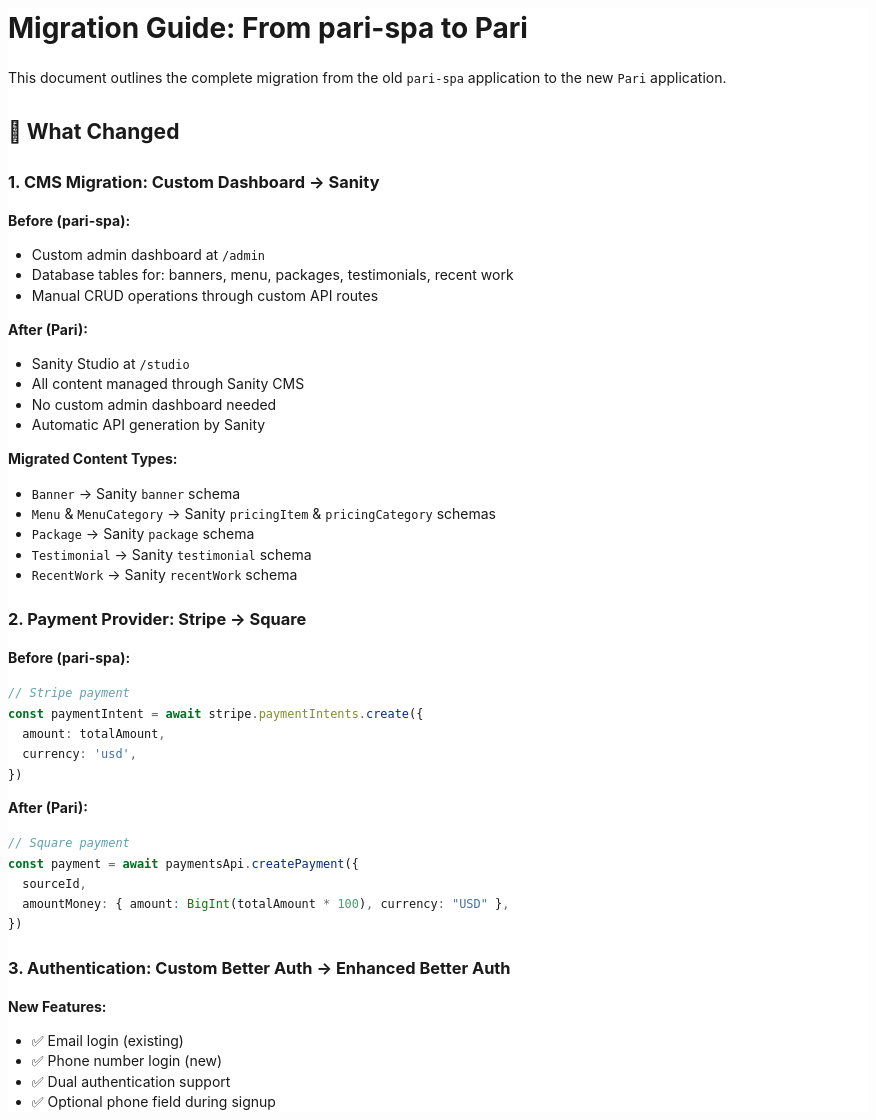 # Migration Guide: From pari-spa to Pari

This document outlines the complete migration from the old `pari-spa` application to the new `Pari` application.

## 🎯 What Changed

### 1. **CMS Migration: Custom Dashboard → Sanity**

**Before (pari-spa):**
- Custom admin dashboard at `/admin`
- Database tables for: banners, menu, packages, testimonials, recent work
- Manual CRUD operations through custom API routes

**After (Pari):**
- Sanity Studio at `/studio`
- All content managed through Sanity CMS
- No custom admin dashboard needed
- Automatic API generation by Sanity

**Migrated Content Types:**
- `Banner` → Sanity `banner` schema
- `Menu` & `MenuCategory` → Sanity `pricingItem` & `pricingCategory` schemas
- `Package` → Sanity `package` schema
- `Testimonial` → Sanity `testimonial` schema
- `RecentWork` → Sanity `recentWork` schema

### 2. **Payment Provider: Stripe → Square**

**Before (pari-spa):**
```typescript
// Stripe payment
const paymentIntent = await stripe.paymentIntents.create({
  amount: totalAmount,
  currency: 'usd',
})
```

**After (Pari):**
```typescript
// Square payment
const payment = await paymentsApi.createPayment({
  sourceId,
  amountMoney: { amount: BigInt(totalAmount * 100), currency: "USD" },
})
```

### 3. **Authentication: Custom Better Auth → Enhanced Better Auth**

**New Features:**
- ✅ Email login (existing)
- ✅ Phone number login (new)
- ✅ Dual authentication support
- ✅ Optional phone field during signup
